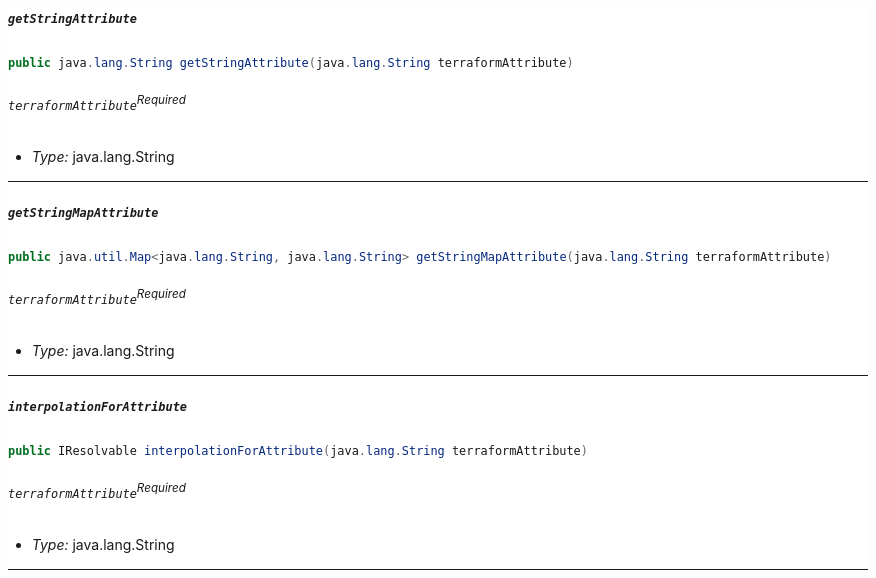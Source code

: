 
##### `getStringAttribute` <a name="getStringAttribute" id="rhizo-co-terraform-provider-oci.dataOciAiLanguageModelEvaluationResults.DataOciAiLanguageModelEvaluationResultsA.getStringAttribute"></a>

```java
public java.lang.String getStringAttribute(java.lang.String terraformAttribute)
```

###### `terraformAttribute`<sup>Required</sup> <a name="terraformAttribute" id="rhizo-co-terraform-provider-oci.dataOciAiLanguageModelEvaluationResults.DataOciAiLanguageModelEvaluationResultsA.getStringAttribute.parameter.terraformAttribute"></a>

- *Type:* java.lang.String

---

##### `getStringMapAttribute` <a name="getStringMapAttribute" id="rhizo-co-terraform-provider-oci.dataOciAiLanguageModelEvaluationResults.DataOciAiLanguageModelEvaluationResultsA.getStringMapAttribute"></a>

```java
public java.util.Map<java.lang.String, java.lang.String> getStringMapAttribute(java.lang.String terraformAttribute)
```

###### `terraformAttribute`<sup>Required</sup> <a name="terraformAttribute" id="rhizo-co-terraform-provider-oci.dataOciAiLanguageModelEvaluationResults.DataOciAiLanguageModelEvaluationResultsA.getStringMapAttribute.parameter.terraformAttribute"></a>

- *Type:* java.lang.String

---

##### `interpolationForAttribute` <a name="interpolationForAttribute" id="rhizo-co-terraform-provider-oci.dataOciAiLanguageModelEvaluationResults.DataOciAiLanguageModelEvaluationResultsA.interpolationForAttribute"></a>

```java
public IResolvable interpolationForAttribute(java.lang.String terraformAttribute)
```

###### `terraformAttribute`<sup>Required</sup> <a name="terraformAttribute" id="rhizo-co-terraform-provider-oci.dataOciAiLanguageModelEvaluationResults.DataOciAiLanguageModelEvaluationResultsA.interpolationForAttribute.parameter.terraformAttribute"></a>

- *Type:* java.lang.String

---